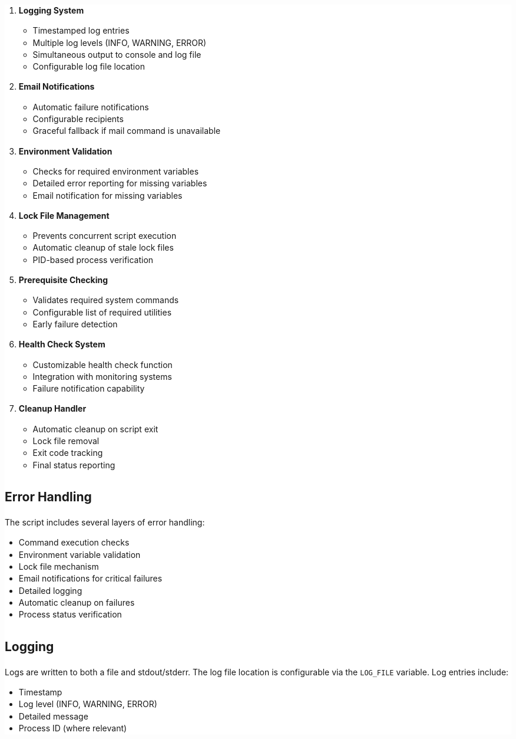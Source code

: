1. **Logging System**
   - Timestamped log entries
   - Multiple log levels (INFO, WARNING, ERROR)
   - Simultaneous output to console and log file
   - Configurable log file location

2. **Email Notifications**
   - Automatic failure notifications
   - Configurable recipients
   - Graceful fallback if mail command is unavailable

3. **Environment Validation**
   - Checks for required environment variables
   - Detailed error reporting for missing variables
   - Email notification for missing variables

4. **Lock File Management**
   - Prevents concurrent script execution
   - Automatic cleanup of stale lock files
   - PID-based process verification

5. **Prerequisite Checking**
   - Validates required system commands
   - Configurable list of required utilities
   - Early failure detection

6. **Health Check System**
   - Customizable health check function
   - Integration with monitoring systems
   - Failure notification capability

7. **Cleanup Handler**
   - Automatic cleanup on script exit
   - Lock file removal
   - Exit code tracking
   - Final status reporting

## Error Handling

The script includes several layers of error handling:
- Command execution checks
- Environment variable validation
- Lock file mechanism
- Email notifications for critical failures
- Detailed logging
- Automatic cleanup on failures
- Process status verification

## Logging

Logs are written to both a file and stdout/stderr. The log file location is configurable via the `LOG_FILE` variable. Log entries include:
- Timestamp
- Log level (INFO, WARNING, ERROR)
- Detailed message
- Process ID (where relevant)

